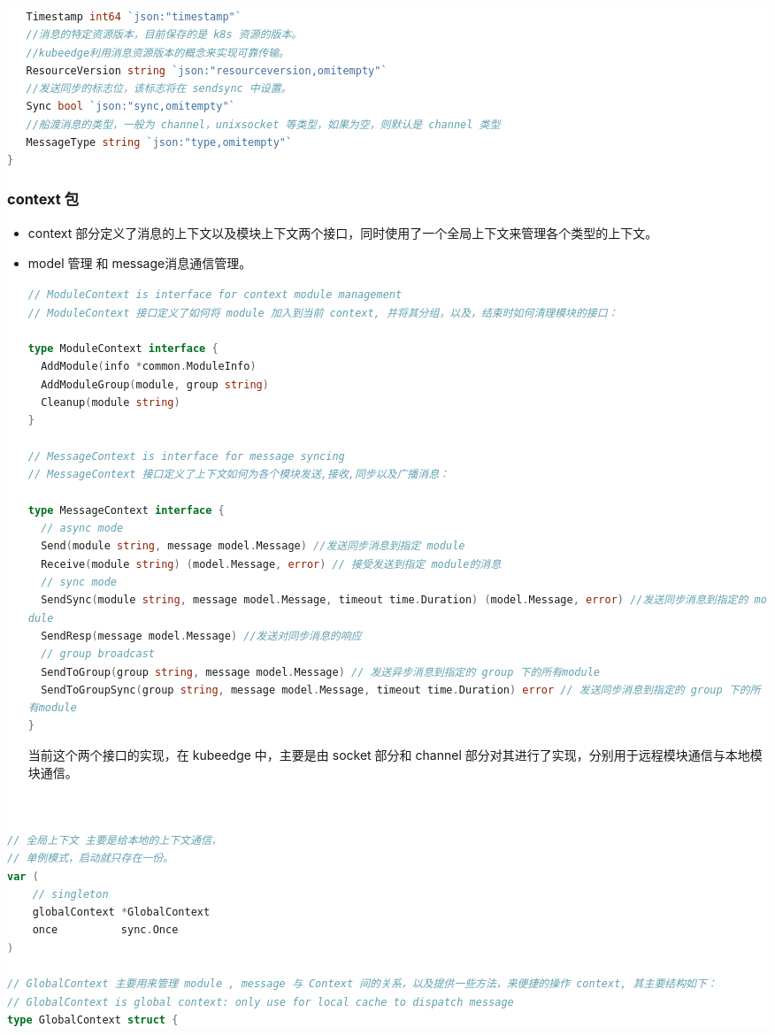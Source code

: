 ```go
   Timestamp int64 `json:"timestamp"`  
   //消息的特定资源版本，目前保存的是 k8s 资源的版本。
   //kubeedge利用消息资源版本的概念来实现可靠传输。
   ResourceVersion string `json:"resourceversion,omitempty"`  
   //发送同步的标志位，该标志将在 sendsync 中设置。
   Sync bool `json:"sync,omitempty"`  
   //船渡消息的类型，一般为 channel，unixsocket 等类型，如果为空，则默认是 channel 类型
   MessageType string `json:"type,omitempty"`  
}

```

### context 包

* context 部分定义了消息的上下文以及模块上下文两个接口，同时使用了一个全局上下文来管理各个类型的上下文。

* model 管理 和 message消息通信管理。

  ```go
  // ModuleContext is interface for context module management
  // ModuleContext 接口定义了如何将 module 加入到当前 context, 并将其分组，以及，结束时如何清理模块的接口：
  
  type ModuleContext interface {
  	AddModule(info *common.ModuleInfo)
  	AddModuleGroup(module, group string)
  	Cleanup(module string)
  }
  
  // MessageContext is interface for message syncing
  // MessageContext 接口定义了上下文如何为各个模块发送,接收,同步以及广播消息：
  
  type MessageContext interface {
  	// async mode 
  	Send(module string, message model.Message) //发送同步消息到指定 module 
  	Receive(module string) (model.Message, error) // 接受发送到指定 module的消息
  	// sync mode
  	SendSync(module string, message model.Message, timeout time.Duration) (model.Message, error) //发送同步消息到指定的 module
  	SendResp(message model.Message) //发送对同步消息的响应
  	// group broadcast
  	SendToGroup(group string, message model.Message) // 发送异步消息到指定的 group 下的所有module 
  	SendToGroupSync(group string, message model.Message, timeout time.Duration) error // 发送同步消息到指定的 group 下的所有module 
  }
  
  ```
  

  当前这个两个接口的实现，在 kubeedge 中，主要是由 socket 部分和 channel 部分对其进行了实现，分别用于远程模块通信与本地模块通信。

  


```go


// 全局上下文 主要是给本地的上下文通信，
// 单例模式，启动就只存在一份。
var (
	// singleton
	globalContext *GlobalContext
	once          sync.Once
)

// GlobalContext 主要用来管理 module , message 与 Context 间的关系，以及提供一些方法，来便捷的操作 context, 其主要结构如下：
// GlobalContext is global context: only use for local cache to dispatch message
type GlobalContext struct {
```